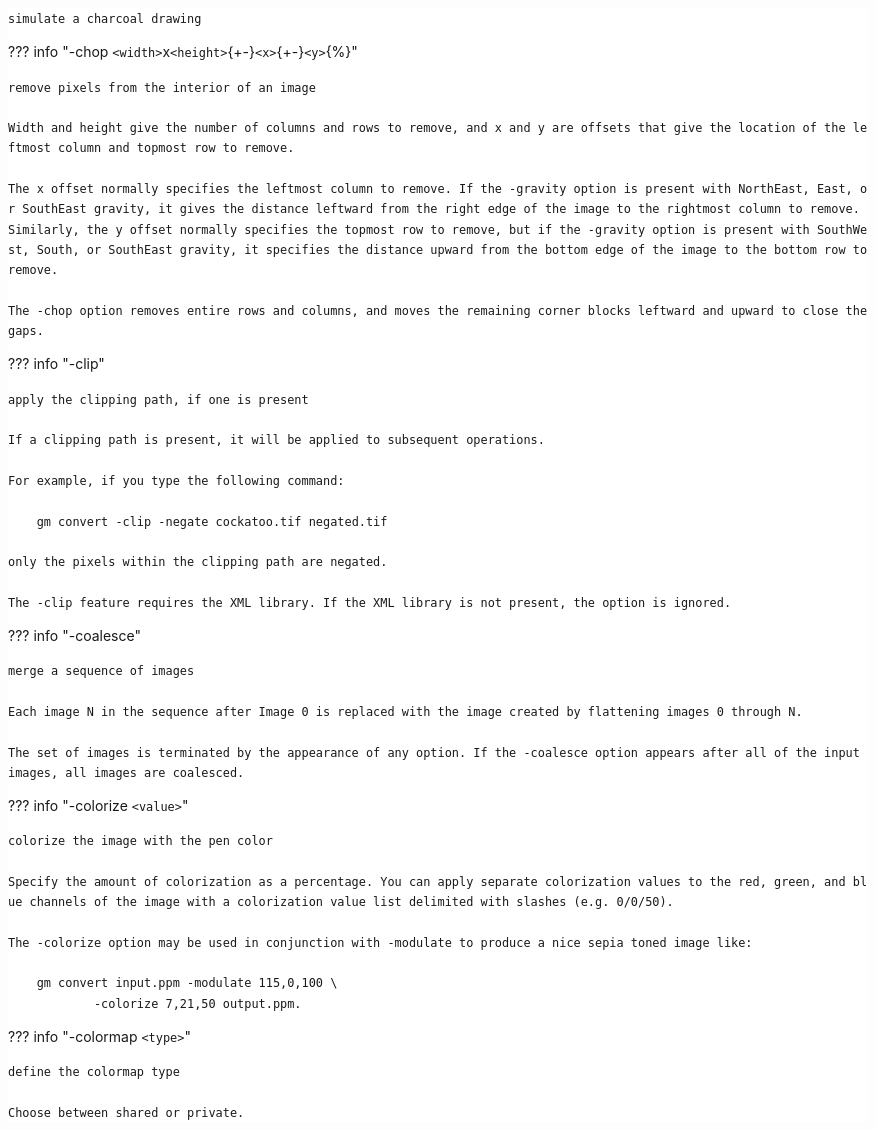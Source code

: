     simulate a charcoal drawing

??? info "-chop `<width>`x`<height>`{+-}`<x>`{+-}`<y>`{%}"

    remove pixels from the interior of an image

    Width and height give the number of columns and rows to remove, and x and y are offsets that give the location of the leftmost column and topmost row to remove.

    The x offset normally specifies the leftmost column to remove. If the -gravity option is present with NorthEast, East, or SouthEast gravity, it gives the distance leftward from the right edge of the image to the rightmost column to remove. Similarly, the y offset normally specifies the topmost row to remove, but if the -gravity option is present with SouthWest, South, or SouthEast gravity, it specifies the distance upward from the bottom edge of the image to the bottom row to remove.

    The -chop option removes entire rows and columns, and moves the remaining corner blocks leftward and upward to close the gaps.

??? info "-clip"

    apply the clipping path, if one is present

    If a clipping path is present, it will be applied to subsequent operations.

    For example, if you type the following command:

        gm convert -clip -negate cockatoo.tif negated.tif

    only the pixels within the clipping path are negated.

    The -clip feature requires the XML library. If the XML library is not present, the option is ignored.

??? info "-coalesce"

    merge a sequence of images

    Each image N in the sequence after Image 0 is replaced with the image created by flattening images 0 through N.

    The set of images is terminated by the appearance of any option. If the -coalesce option appears after all of the input images, all images are coalesced.

??? info "-colorize `<value>`"

    colorize the image with the pen color

    Specify the amount of colorization as a percentage. You can apply separate colorization values to the red, green, and blue channels of the image with a colorization value list delimited with slashes (e.g. 0/0/50).

    The -colorize option may be used in conjunction with -modulate to produce a nice sepia toned image like:

        gm convert input.ppm -modulate 115,0,100 \
                -colorize 7,21,50 output.ppm.

??? info "-colormap `<type>`"

    define the colormap type

    Choose between shared or private.
